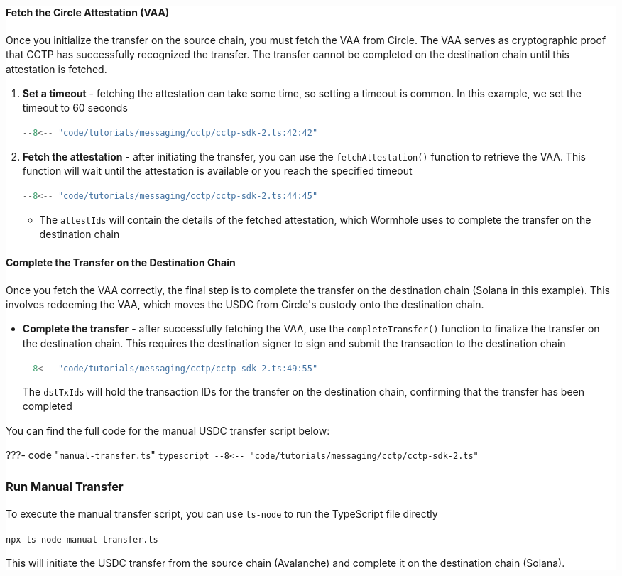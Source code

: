#### Fetch the Circle Attestation (VAA)

Once you initialize the transfer on the source chain, you must fetch the VAA from Circle. The VAA serves as cryptographic proof that CCTP has successfully recognized the transfer. The transfer cannot be completed on the destination chain until this attestation is fetched.


1. **Set a timeout** - fetching the attestation can take some time, so setting a timeout is common. In this example, we set the timeout to 60 seconds

    ```typescript
    --8<-- "code/tutorials/messaging/cctp/cctp-sdk-2.ts:42:42"
    ```

2. **Fetch the attestation** - after initiating the transfer, you can use the `fetchAttestation()` function to retrieve the VAA. This function will wait until the attestation is available or you reach the specified timeout

    ```typescript
    --8<-- "code/tutorials/messaging/cctp/cctp-sdk-2.ts:44:45"
    ```

    - The `attestIds` will contain the details of the fetched attestation, which Wormhole uses to complete the transfer on the destination chain

#### Complete the Transfer on the Destination Chain

Once you fetch the VAA correctly, the final step is to complete the transfer on the destination chain (Solana in this example). This involves redeeming the VAA, which moves the USDC from Circle's custody onto the destination chain.

 - **Complete the transfer** - after successfully fetching the VAA, use the `completeTransfer()` function to finalize the transfer on the destination chain. This requires the destination signer to sign and submit the transaction to the destination chain

    ```typescript
    --8<-- "code/tutorials/messaging/cctp/cctp-sdk-2.ts:49:55"
    ```

    The `dstTxIds` will hold the transaction IDs for the transfer on the destination chain, confirming that the transfer has been completed

You can find the full code for the manual USDC transfer script below:

???- code "`manual-transfer.ts`"
    ```typescript
    --8<-- "code/tutorials/messaging/cctp/cctp-sdk-2.ts"
    ```

### Run Manual Transfer

To execute the manual transfer script, you can use `ts-node` to run the TypeScript file directly

```bash
npx ts-node manual-transfer.ts
```

This will initiate the USDC transfer from the source chain (Avalanche) and complete it on the destination chain (Solana).

